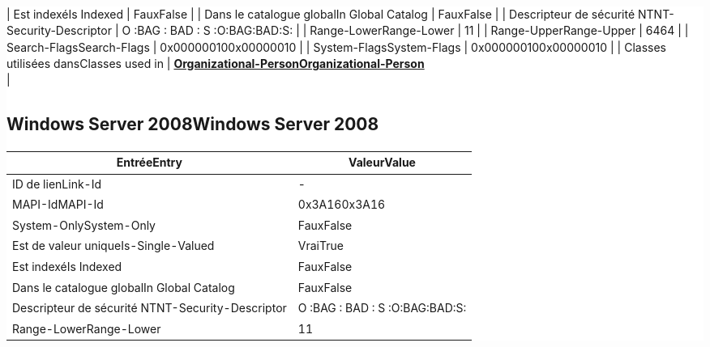 | <span data-ttu-id="6d679-192">Est indexé</span><span class="sxs-lookup"><span data-stu-id="6d679-192">Is Indexed</span></span>             | <span data-ttu-id="6d679-193">Faux</span><span class="sxs-lookup"><span data-stu-id="6d679-193">False</span></span>                                                              |
| <span data-ttu-id="6d679-194">Dans le catalogue global</span><span class="sxs-lookup"><span data-stu-id="6d679-194">In Global Catalog</span></span>      | <span data-ttu-id="6d679-195">Faux</span><span class="sxs-lookup"><span data-stu-id="6d679-195">False</span></span>                                                              |
| <span data-ttu-id="6d679-196">Descripteur de sécurité NT</span><span class="sxs-lookup"><span data-stu-id="6d679-196">NT-Security-Descriptor</span></span> | <span data-ttu-id="6d679-197">O :BAG : BAD : S :</span><span class="sxs-lookup"><span data-stu-id="6d679-197">O:BAG:BAD:S:</span></span>                                                       |
| <span data-ttu-id="6d679-198">Range-Lower</span><span class="sxs-lookup"><span data-stu-id="6d679-198">Range-Lower</span></span>            | <span data-ttu-id="6d679-199">1</span><span class="sxs-lookup"><span data-stu-id="6d679-199">1</span></span>                                                                  |
| <span data-ttu-id="6d679-200">Range-Upper</span><span class="sxs-lookup"><span data-stu-id="6d679-200">Range-Upper</span></span>            | <span data-ttu-id="6d679-201">64</span><span class="sxs-lookup"><span data-stu-id="6d679-201">64</span></span>                                                                 |
| <span data-ttu-id="6d679-202">Search-Flags</span><span class="sxs-lookup"><span data-stu-id="6d679-202">Search-Flags</span></span>           | <span data-ttu-id="6d679-203">0x00000010</span><span class="sxs-lookup"><span data-stu-id="6d679-203">0x00000010</span></span>                                                         |
| <span data-ttu-id="6d679-204">System-Flags</span><span class="sxs-lookup"><span data-stu-id="6d679-204">System-Flags</span></span>           | <span data-ttu-id="6d679-205">0x00000010</span><span class="sxs-lookup"><span data-stu-id="6d679-205">0x00000010</span></span>                                                         |
| <span data-ttu-id="6d679-206">Classes utilisées dans</span><span class="sxs-lookup"><span data-stu-id="6d679-206">Classes used in</span></span>        | [<span data-ttu-id="6d679-207">**Organizational-Person**</span><span class="sxs-lookup"><span data-stu-id="6d679-207">**Organizational-Person**</span></span>](c-organizationalperson.md)<br/> |



## <a name="windows-server-2008"></a><span data-ttu-id="6d679-208">Windows Server 2008</span><span class="sxs-lookup"><span data-stu-id="6d679-208">Windows Server 2008</span></span>



| <span data-ttu-id="6d679-209">Entrée</span><span class="sxs-lookup"><span data-stu-id="6d679-209">Entry</span></span> | <span data-ttu-id="6d679-210">Valeur</span><span class="sxs-lookup"><span data-stu-id="6d679-210">Value</span></span> |
|------------------------|--------------------------------------------------------------------|
| <span data-ttu-id="6d679-211">ID de lien</span><span class="sxs-lookup"><span data-stu-id="6d679-211">Link-Id</span></span>                | \-                                                                 |
| <span data-ttu-id="6d679-212">MAPI-Id</span><span class="sxs-lookup"><span data-stu-id="6d679-212">MAPI-Id</span></span>                | <span data-ttu-id="6d679-213">0x3A16</span><span class="sxs-lookup"><span data-stu-id="6d679-213">0x3A16</span></span>                                                             |
| <span data-ttu-id="6d679-214">System-Only</span><span class="sxs-lookup"><span data-stu-id="6d679-214">System-Only</span></span>            | <span data-ttu-id="6d679-215">Faux</span><span class="sxs-lookup"><span data-stu-id="6d679-215">False</span></span>                                                              |
| <span data-ttu-id="6d679-216">Est de valeur unique</span><span class="sxs-lookup"><span data-stu-id="6d679-216">Is-Single-Valued</span></span>       | <span data-ttu-id="6d679-217">Vrai</span><span class="sxs-lookup"><span data-stu-id="6d679-217">True</span></span>                                                               |
| <span data-ttu-id="6d679-218">Est indexé</span><span class="sxs-lookup"><span data-stu-id="6d679-218">Is Indexed</span></span>             | <span data-ttu-id="6d679-219">Faux</span><span class="sxs-lookup"><span data-stu-id="6d679-219">False</span></span>                                                              |
| <span data-ttu-id="6d679-220">Dans le catalogue global</span><span class="sxs-lookup"><span data-stu-id="6d679-220">In Global Catalog</span></span>      | <span data-ttu-id="6d679-221">Faux</span><span class="sxs-lookup"><span data-stu-id="6d679-221">False</span></span>                                                              |
| <span data-ttu-id="6d679-222">Descripteur de sécurité NT</span><span class="sxs-lookup"><span data-stu-id="6d679-222">NT-Security-Descriptor</span></span> | <span data-ttu-id="6d679-223">O :BAG : BAD : S :</span><span class="sxs-lookup"><span data-stu-id="6d679-223">O:BAG:BAD:S:</span></span>                                                       |
| <span data-ttu-id="6d679-224">Range-Lower</span><span class="sxs-lookup"><span data-stu-id="6d679-224">Range-Lower</span></span>            | <span data-ttu-id="6d679-225">1</span><span class="sxs-lookup"><span data-stu-id="6d679-225">1</span></span>                                                                  |